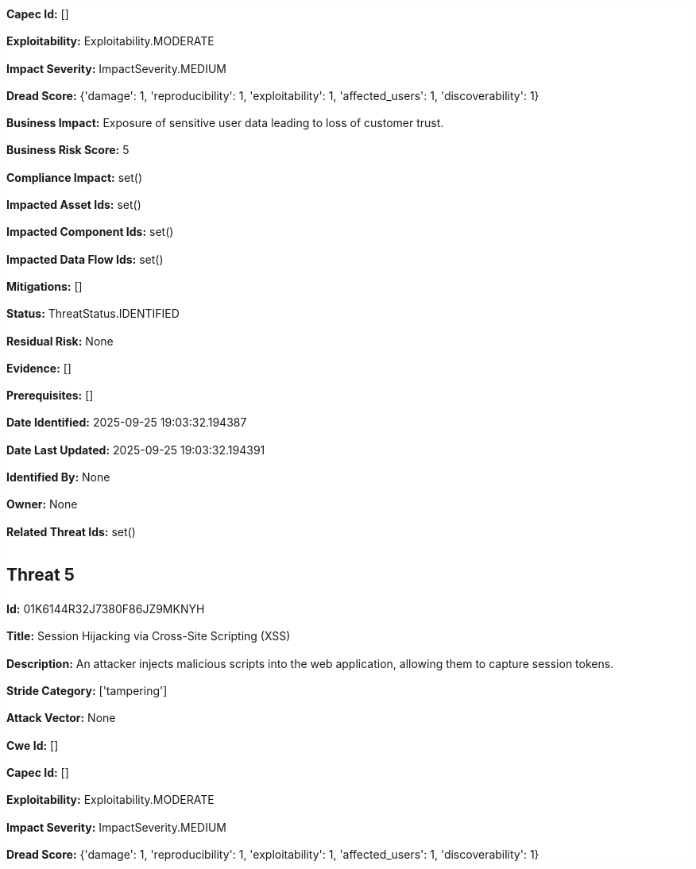 **Capec Id:** []

**Exploitability:** Exploitability.MODERATE

**Impact Severity:** ImpactSeverity.MEDIUM

**Dread Score:** {'damage': 1, 'reproducibility': 1, 'exploitability': 1, 'affected_users': 1, 'discoverability': 1}

**Business Impact:** Exposure of sensitive user data leading to loss of customer trust.

**Business Risk Score:** 5

**Compliance Impact:** set()

**Impacted Asset Ids:** set()

**Impacted Component Ids:** set()

**Impacted Data Flow Ids:** set()

**Mitigations:** []

**Status:** ThreatStatus.IDENTIFIED

**Residual Risk:** None

**Evidence:** []

**Prerequisites:** []

**Date Identified:** 2025-09-25 19:03:32.194387

**Date Last Updated:** 2025-09-25 19:03:32.194391

**Identified By:** None

**Owner:** None

**Related Threat Ids:** set()

## Threat 5

**Id:** 01K6144R32J7380F86JZ9MKNYH

**Title:** Session Hijacking via Cross-Site Scripting (XSS)

**Description:** An attacker injects malicious scripts into the web application, allowing them to capture session tokens.

**Stride Category:** ['tampering']

**Attack Vector:** None

**Cwe Id:** []

**Capec Id:** []

**Exploitability:** Exploitability.MODERATE

**Impact Severity:** ImpactSeverity.MEDIUM

**Dread Score:** {'damage': 1, 'reproducibility': 1, 'exploitability': 1, 'affected_users': 1, 'discoverability': 1}
